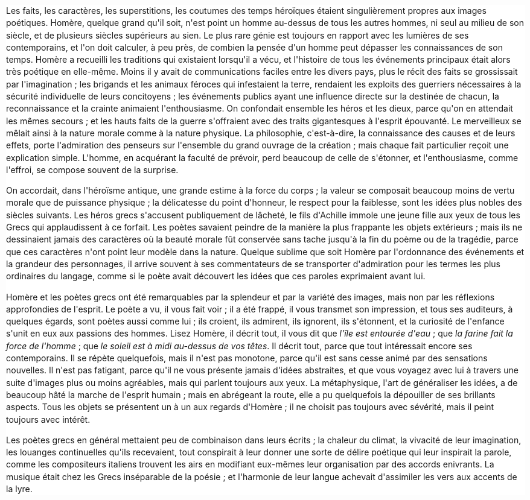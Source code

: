 Les faits, les caractères, les superstitions, les coutumes des temps héroïques étaient singulièrement propres aux images poétiques. Homère, quelque grand qu'il soit, n'est point un homme au-dessus de tous les autres hommes, ni seul au milieu de son siècle, et de plusieurs siècles supérieurs au sien. Le plus rare génie est toujours en rapport avec les lumières de ses contemporains, et l'on doit calculer, à peu près, de combien la pensée d'un homme peut dépasser les connaissances de son temps. Homère a recueilli les traditions qui existaient lorsqu'il a vécu, et l'histoire de tous les événements principaux était alors très poétique en elle-même. Moins il y avait de communications faciles entre les divers pays, plus le récit des faits se grossissait par l'imagination ; les brigands et les animaux féroces qui infestaient la terre, rendaient les exploits des guerriers nécessaires à la sécurité individuelle de leurs concitoyens ; les événements publics ayant une influence directe sur la destinée de chacun, la reconnaissance et la crainte animaient l'enthousiasme. On confondait ensemble les héros et les dieux, parce qu'on en attendait les mêmes secours ; et les hauts faits de la guerre s'offraient avec des traits gigantesques à l'esprit épouvanté. Le merveilleux se mêlait ainsi à la nature morale comme à la nature physique. La philosophie, c'est-à-dire, la connaissance des causes et de leurs effets, porte l'admiration des penseurs sur l'ensemble du grand ouvrage de la création ; mais chaque fait particulier reçoit une explication simple. L'homme, en acquérant la faculté de prévoir, perd beaucoup de celle de s'étonner, et l'enthousiasme, comme l'effroi, se compose souvent de la surprise.

On accordait, dans l'héroïsme antique, une grande estime à la force du corps ; la valeur se composait beaucoup moins de vertu morale que de puissance physique ; la délicatesse du point d'honneur, le respect pour la faiblesse, sont les idées plus nobles des siècles suivants. Les héros grecs s'accusent publiquement de lâcheté, le fils d'Achille immole une jeune fille aux yeux de tous les Grecs qui applaudissent à ce forfait. Les poètes savaient peindre de la manière la plus frappante les objets extérieurs ; mais ils ne dessinaient jamais des caractères où la beauté morale fût conservée sans tache jusqu'à la fin du poème ou de la tragédie, parce que ces caractères n'ont point leur modèle dans la nature. Quelque sublime que soit Homère par l'ordonnance des événements et la grandeur des personnages, il arrive souvent à ses commentateurs de se transporter d'admiration pour les termes les plus ordinaires du langage, comme si le poète avait découvert les idées que ces paroles exprimaient avant lui.

Homère et les poètes grecs ont été remarquables par la splendeur et par la variété des images, mais non par les réflexions approfondies de l'esprit. Le poète a vu, il vous fait voir ; il a été frappé, il vous transmet son impression, et tous ses auditeurs, à quelques égards, sont poètes aussi comme lui ; ils croient, ils admirent, ils ignorent, ils s'étonnent, et la curiosité de l'enfance s'unit en eux aux passions des hommes. Lisez Homère, il décrit tout, il vous dit que *l'île est entourée d'eau* ; que *la farine fait la force de l'homme* ; que *le soleil est à midi au-dessus de vos têtes*. Il décrit tout, parce que tout intéressait encore ses contemporains. Il se répète quelquefois, mais il n'est pas monotone, parce qu'il est sans cesse animé par des sensations nouvelles. Il n'est pas fatigant, parce qu'il ne vous présente jamais d'idées abstraites, et que vous voyagez avec lui à travers une suite d'images plus ou moins agréables, mais qui parlent toujours aux yeux. La métaphysique, l'art de généraliser les idées, a de beaucoup hâté la marche de l'esprit humain ; mais en abrégeant la route, elle a pu quelquefois la dépouiller de ses brillants aspects. Tous les objets se présentent un à un aux regards d'Homère ; il ne choisit pas toujours avec sévérité, mais il peint toujours avec intérêt.

Les poètes grecs en général mettaient peu de combinaison dans leurs écrits ; la chaleur du climat, la vivacité de leur imagination, les louanges continuelles qu'ils recevaient, tout conspirait à leur donner une sorte de délire poétique qui leur inspirait la parole, comme les compositeurs italiens trouvent les airs en modifiant eux-mêmes leur organisation par des accords enivrants. La musique était chez les Grecs inséparable de la poésie ; et l'harmonie de leur langue achevait d'assimiler les vers aux accents de la lyre.
